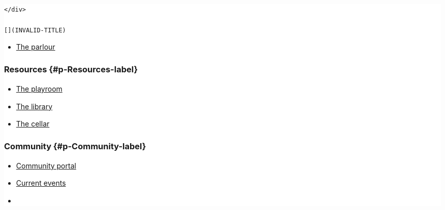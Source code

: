     </div>

    [](INVALID-TITLE)
-   <div id="n-The-parlour">

    </div>

    [The parlour](/web/20191028003911/http://cantorsattic.info/Parlour)

</div>

</div>

<div id="p-Resources" class="portal" role="navigation"
aria-labelledby="p-Resources-label">

### Resources {#p-Resources-label}

<div class="body">

-   <div id="n-The-playroom">

    </div>

    [The
    playroom](/web/20191028003911/http://cantorsattic.info/Playroom)
-   <div id="n-The-library">

    </div>

    [The library](/web/20191028003911/http://cantorsattic.info/Library)
-   <div id="n-The-cellar">

    </div>

    [The cellar](/web/20191028003911/http://cantorsattic.info/Cellar)

</div>

</div>

<div id="p-Community" class="portal" role="navigation"
aria-labelledby="p-Community-label">

### Community {#p-Community-label}

<div class="body">

-   <div id="n-portal">

    </div>

    [Community
    portal](/web/20191028003911/http://cantorsattic.info/Cantor%27s_Attic:Community_portal "About the project, what you can do, where to find things")
-   <div id="n-currentevents">

    </div>

    [Current
    events](/web/20191028003911/http://cantorsattic.info/Cantor%27s_Attic:Current_events "Find background information on current events")
-   <div id="n-recentchanges">

